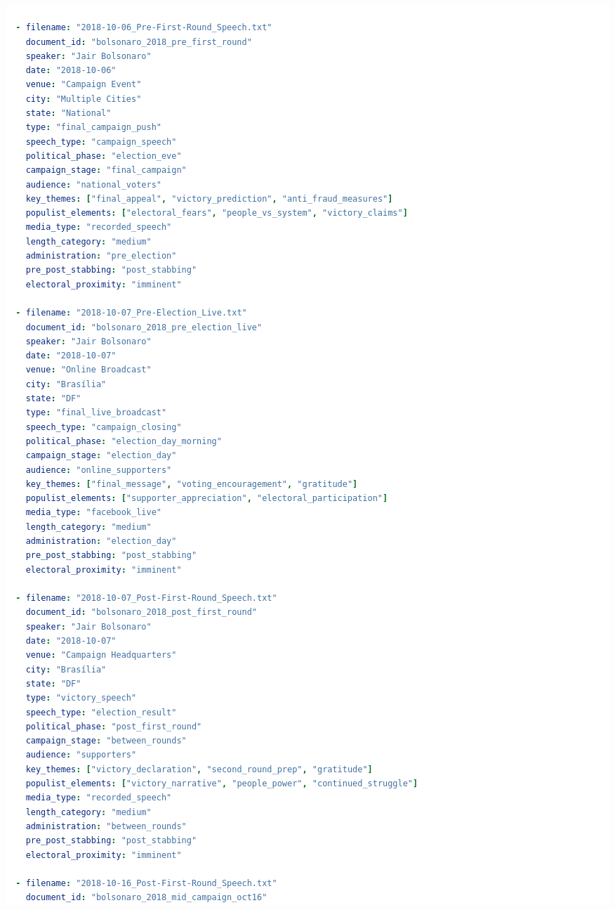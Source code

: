 ```yaml

  - filename: "2018-10-06_Pre-First-Round_Speech.txt"
    document_id: "bolsonaro_2018_pre_first_round"
    speaker: "Jair Bolsonaro"
    date: "2018-10-06"
    venue: "Campaign Event"
    city: "Multiple Cities"
    state: "National"
    type: "final_campaign_push"
    speech_type: "campaign_speech"
    political_phase: "election_eve"
    campaign_stage: "final_campaign"
    audience: "national_voters"
    key_themes: ["final_appeal", "victory_prediction", "anti_fraud_measures"]
    populist_elements: ["electoral_fears", "people_vs_system", "victory_claims"]
    media_type: "recorded_speech"
    length_category: "medium"
    administration: "pre_election"
    pre_post_stabbing: "post_stabbing"
    electoral_proximity: "imminent"

  - filename: "2018-10-07_Pre-Election_Live.txt"
    document_id: "bolsonaro_2018_pre_election_live"
    speaker: "Jair Bolsonaro"
    date: "2018-10-07"
    venue: "Online Broadcast"
    city: "Brasília"
    state: "DF"
    type: "final_live_broadcast"
    speech_type: "campaign_closing"
    political_phase: "election_day_morning"
    campaign_stage: "election_day"
    audience: "online_supporters"
    key_themes: ["final_message", "voting_encouragement", "gratitude"]
    populist_elements: ["supporter_appreciation", "electoral_participation"]
    media_type: "facebook_live"
    length_category: "medium"
    administration: "election_day"
    pre_post_stabbing: "post_stabbing"
    electoral_proximity: "imminent"

  - filename: "2018-10-07_Post-First-Round_Speech.txt"
    document_id: "bolsonaro_2018_post_first_round"
    speaker: "Jair Bolsonaro"
    date: "2018-10-07"
    venue: "Campaign Headquarters"
    city: "Brasília"
    state: "DF"
    type: "victory_speech"
    speech_type: "election_result"
    political_phase: "post_first_round"
    campaign_stage: "between_rounds"
    audience: "supporters"
    key_themes: ["victory_declaration", "second_round_prep", "gratitude"]
    populist_elements: ["victory_narrative", "people_power", "continued_struggle"]
    media_type: "recorded_speech"
    length_category: "medium"
    administration: "between_rounds"
    pre_post_stabbing: "post_stabbing"
    electoral_proximity: "imminent"

  - filename: "2018-10-16_Post-First-Round_Speech.txt"
    document_id: "bolsonaro_2018_mid_campaign_oct16"
```